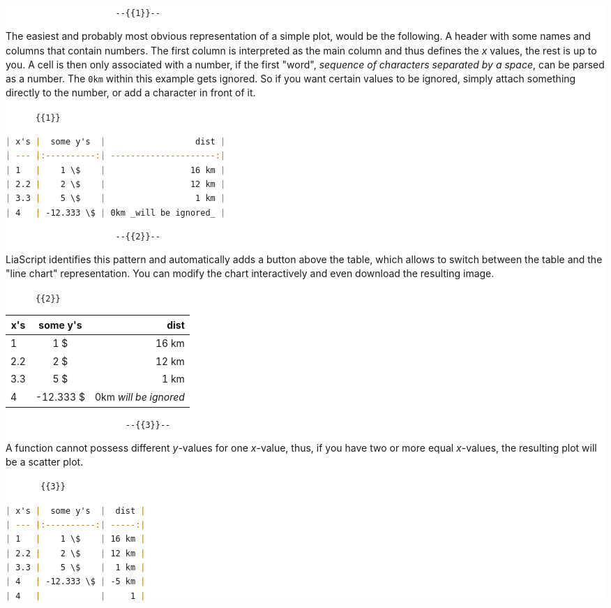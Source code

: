                          --{{1}}--
The easiest and probably most obvious representation of a simple plot, would be
the following. A header with some names and columns that contain numbers. The
first column is interpreted as the main column and thus defines the <var>x</var>
values, the rest is up to you. A cell is then only associated with a number, if
the first "word", _sequence of characters separated by a space_, can be parsed
as a number. The `0km` within this example gets ignored. So if you want certain
values to be ignored, simply attach something directly to the number, or add a
character in front of it.


          {{1}}
``` md
| x's |  some y's  |                  dist |
| --- |:----------:| ---------------------:|
| 1   |    1 \$    |                 16 km |
| 2.2 |    2 \$    |                 12 km |
| 3.3 |    5 \$    |                  1 km |
| 4   | -12.333 \$ | 0km _will be ignored_ |
```

                          --{{2}}--
LiaScript identifies this pattern and automatically adds a button above the
table, which allows to switch between the table and the "line chart"
representation. You can modify the chart interactively and even download the
resulting image.

          {{2}}

| x's |  some y's  |                  dist |
| --- |:----------:| ---------------------:|
| 1   |    1 \$    |                 16 km |
| 2.2 |    2 \$    |                 12 km |
| 3.3 |    5 \$    |                  1 km |
| 4   | -12.333 \$ | 0km _will be ignored_ |


                            --{{3}}--
A function cannot possess different <var>y</var>-values for one
<var>x</var>-value, thus, if you have two or more equal <var>x</var>-values, the
resulting plot will be a scatter plot.

           {{3}}
``` markdown
| x's |  some y's  |  dist |
| --- |:----------:| -----:|
| 1   |    1 \$    | 16 km |
| 2.2 |    2 \$    | 12 km |
| 3.3 |    5 \$    |  1 km |
| 4   | -12.333 \$ | -5 km |
| 4   |            |     1 |
```
